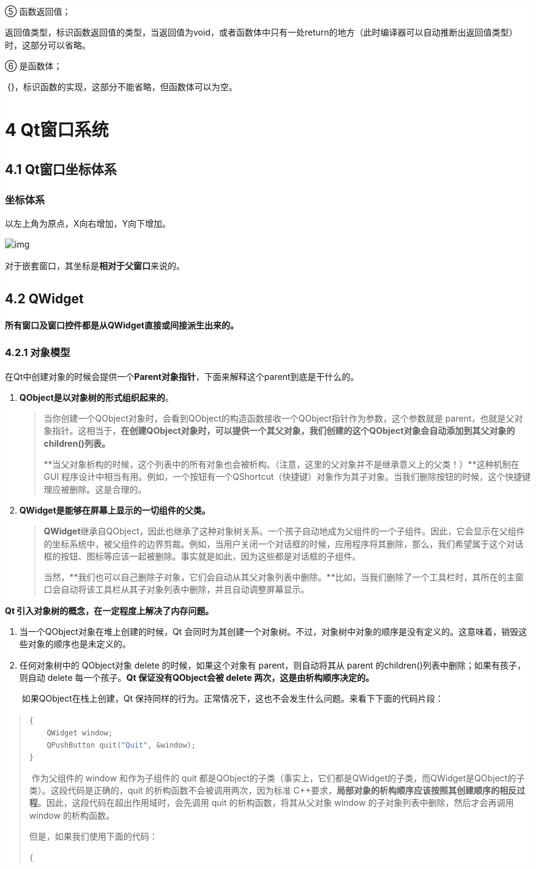 ⑤ 函数返回值；

返回值类型，标识函数返回值的类型，当返回值为void，或者函数体中只有一处return的地方（此时编译器可以自动推断出返回值类型）时，这部分可以省略。

⑥ 是函数体；

​    {}，标识函数的实现，这部分不能省略，但函数体可以为空。

# 4 Qt窗口系统

## 4.1 Qt窗口坐标体系

### 坐标体系

以左上角为原点，X向右增加，Y向下增加。

![img](QT快速入门.assets/clip_image022.jpg)

对于嵌套窗口，其坐标是**相对于父窗口**来说的。

## 4.2 QWidget

**所有窗口及窗口控件都是从QWidget直接或间接派生出来的。**

### 4.2.1 对象模型

在Qt中创建对象的时候会提供一个**Parent对象指针**，下面来解释这个parent到底是干什么的。

1. **QObject是以对象树的形式组织起来的**。

   > 当你创建一个QObject对象时，会看到QObject的构造函数接收一个QObject指针作为参数，这个参数就是 parent，也就是父对象指针。这相当于，**在创建QObject对象时，可以提供一个其父对象，我们创建的这个QObject对象会自动添加到其父对象的children()列表。**
   >
   > ​	 **当父对象析构的时候，这个列表中的所有对象也会被析构。（注意，这里的父对象并不是继承意义上的父类！）**这种机制在 GUI 程序设计中相当有用。例如，一个按钮有一个QShortcut（快捷键）对象作为其子对象。当我们删除按钮的时候，这个快捷键理应被删除。这是合理的。

2. **QWidget是能够在屏幕上显示的一切组件的父类。**

   > ​	 **QWidget**继承自QObject，因此也继承了这种对象树关系。一个孩子自动地成为父组件的一个子组件。因此，它会显示在父组件的坐标系统中，被父组件的边界剪裁。例如，当用户关闭一个对话框的时候，应用程序将其删除，那么，我们希望属于这个对话框的按钮、图标等应该一起被删除。事实就是如此，因为这些都是对话框的子组件。
   >
   > ​	当然，**我们也可以自己删除子对象，它们会自动从其父对象列表中删除。**比如，当我们删除了一个工具栏时，其所在的主窗口会自动将该工具栏从其子对象列表中删除，并且自动调整屏幕显示。



**Qt 引入对象树的概念，在一定程度上解决了内存问题。**

1. 当一个QObject对象在堆上创建的时候，Qt 会同时为其创建一个对象树。不过，对象树中对象的顺序是没有定义的。这意味着，销毁这些对象的顺序也是未定义的。
2.  任何对象树中的 QObject对象 delete 的时候，如果这个对象有 parent，则自动将其从 parent 的children()列表中删除；如果有孩子，则自动 delete 每一个孩子。**Qt 保证没有QObject会被 delete 两次，这是由析构顺序决定的。**

	 ​	如果QObject在栈上创建，Qt 保持同样的行为。正常情况下，这也不会发生什么问题。来看下下面的代码片段：
>
> ```c++
> {
>     QWidget window;
>     QPushButton quit("Quit", &window);
> }
> ```
>
> ​	作为父组件的 window 和作为子组件的 quit 都是QObject的子类（事实上，它们都是QWidget的子类，而QWidget是QObject的子类）。这段代码是正确的，quit 的析构函数不会被调用两次，因为标准 C++要求，**局部对象的析构顺序应该按照其创建顺序的相反过程**。因此，这段代码在超出作用域时，会先调用 quit 的析构函数，将其从父对象 window 的子对象列表中删除，然后才会再调用 window 的析构函数。
>
> 但是，如果我们使用下面的代码：
>
> ```c++
> {